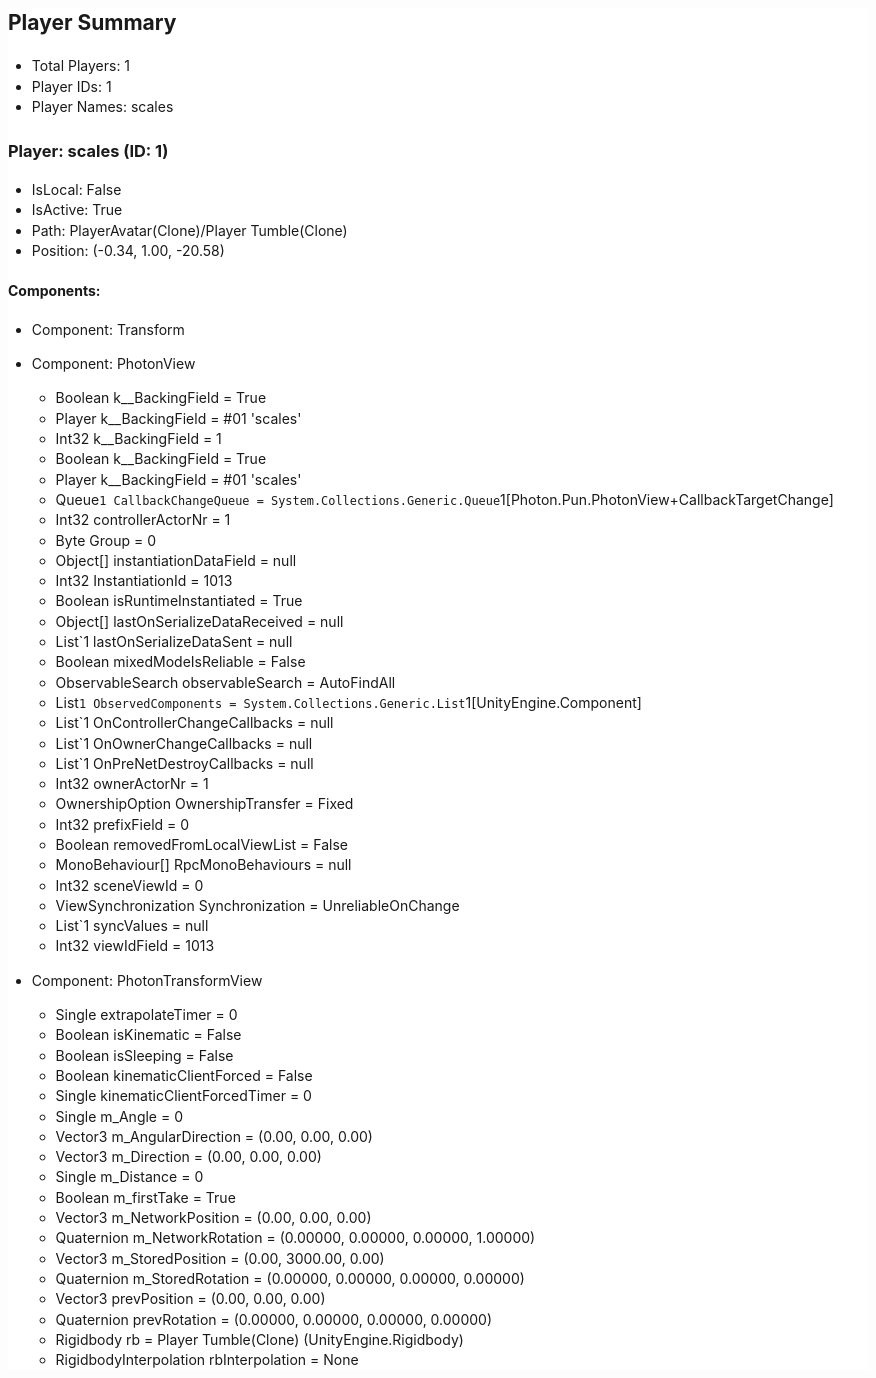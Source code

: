 ## Player Summary
- Total Players: 1
- Player IDs: 1
- Player Names: scales

### Player: scales (ID: 1)
- IsLocal: False
- IsActive: True
- Path: PlayerAvatar(Clone)/Player Tumble(Clone)
- Position: (-0.34, 1.00, -20.58)
#### Components:
- Component: Transform

- Component: PhotonView
  - Boolean <AmOwner>k__BackingField = True
  - Player <Controller>k__BackingField = #01 'scales'
  - Int32 <CreatorActorNr>k__BackingField = 1
  - Boolean <IsMine>k__BackingField = True
  - Player <Owner>k__BackingField = #01 'scales'
  - Queue`1 CallbackChangeQueue = System.Collections.Generic.Queue`1[Photon.Pun.PhotonView+CallbackTargetChange]
  - Int32 controllerActorNr = 1
  - Byte Group = 0
  - Object[] instantiationDataField = null
  - Int32 InstantiationId = 1013
  - Boolean isRuntimeInstantiated = True
  - Object[] lastOnSerializeDataReceived = null
  - List`1 lastOnSerializeDataSent = null
  - Boolean mixedModeIsReliable = False
  - ObservableSearch observableSearch = AutoFindAll
  - List`1 ObservedComponents = System.Collections.Generic.List`1[UnityEngine.Component]
  - List`1 OnControllerChangeCallbacks = null
  - List`1 OnOwnerChangeCallbacks = null
  - List`1 OnPreNetDestroyCallbacks = null
  - Int32 ownerActorNr = 1
  - OwnershipOption OwnershipTransfer = Fixed
  - Int32 prefixField = 0
  - Boolean removedFromLocalViewList = False
  - MonoBehaviour[] RpcMonoBehaviours = null
  - Int32 sceneViewId = 0
  - ViewSynchronization Synchronization = UnreliableOnChange
  - List`1 syncValues = null
  - Int32 viewIdField = 1013

- Component: PhotonTransformView
  - Single extrapolateTimer = 0
  - Boolean isKinematic = False
  - Boolean isSleeping = False
  - Boolean kinematicClientForced = False
  - Single kinematicClientForcedTimer = 0
  - Single m_Angle = 0
  - Vector3 m_AngularDirection = (0.00, 0.00, 0.00)
  - Vector3 m_Direction = (0.00, 0.00, 0.00)
  - Single m_Distance = 0
  - Boolean m_firstTake = True
  - Vector3 m_NetworkPosition = (0.00, 0.00, 0.00)
  - Quaternion m_NetworkRotation = (0.00000, 0.00000, 0.00000, 1.00000)
  - Vector3 m_StoredPosition = (0.00, 3000.00, 0.00)
  - Quaternion m_StoredRotation = (0.00000, 0.00000, 0.00000, 0.00000)
  - Vector3 prevPosition = (0.00, 0.00, 0.00)
  - Quaternion prevRotation = (0.00000, 0.00000, 0.00000, 0.00000)
  - Rigidbody rb = Player Tumble(Clone) (UnityEngine.Rigidbody)
  - RigidbodyInterpolation rbInterpolation = None